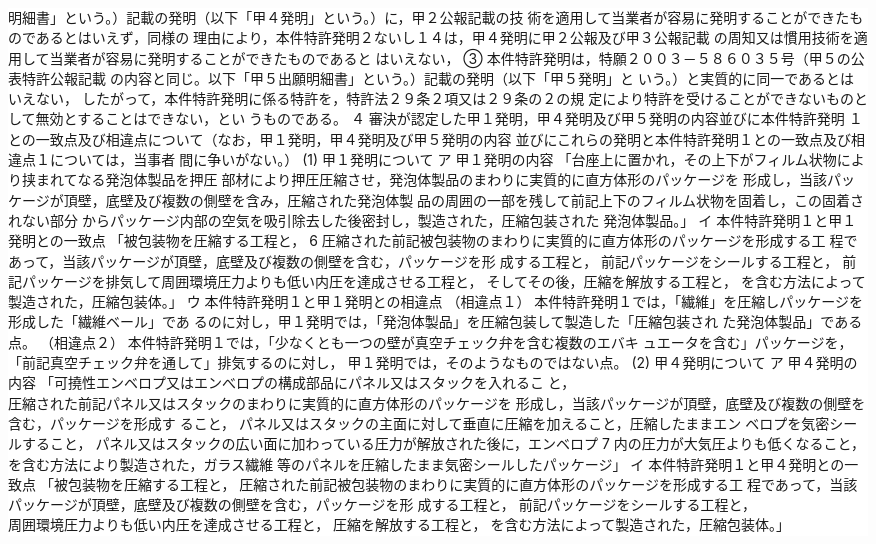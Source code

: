 明細書」という。）記載の発明（以下「甲４発明」という。）に，甲２公報記載の技
術を適用して当業者が容易に発明することができたものであるとはいえず，同様の
理由により，本件特許発明２ないし１４は，甲４発明に甲２公報及び甲３公報記載
の周知又は慣用技術を適用して当業者が容易に発明することができたものであると
はいえない， 
③ 本件特許発明は，特願２００３－５８６０３５号（甲５の公表特許公報記載
の内容と同じ。以下「甲５出願明細書」という。）記載の発明（以下「甲５発明」と
いう。）と実質的に同一であるとはいえない， 
したがって，本件特許発明に係る特許を，特許法２９条２項又は２９条の２の規
定により特許を受けることができないものとして無効とすることはできない，とい
うものである。 
 ４ 審決が認定した甲１発明，甲４発明及び甲５発明の内容並びに本件特許発明
１との一致点及び相違点について（なお，甲１発明，甲４発明及び甲５発明の内容
並びにこれらの発明と本件特許発明１との一致点及び相違点１については，当事者
間に争いがない。） 
 (1) 甲１発明について 
ア 甲１発明の内容 
 「台座上に置かれ，その上下がフィルム状物により挟まれてなる発泡体製品を押圧
部材により押圧圧縮させ，発泡体製品のまわりに実質的に直方体形のパッケージを
形成し，当該パッケージが頂壁，底壁及び複数の側壁を含み，圧縮された発泡体製
品の周囲の一部を残して前記上下のフィルム状物を固着し，この固着されない部分
からパッケージ内部の空気を吸引除去した後密封し，製造された，圧縮包装された
発泡体製品。」 
 イ 本件特許発明１と甲１発明との一致点 
「被包装物を圧縮する工程と， 
 6 
圧縮された前記被包装物のまわりに実質的に直方体形のパッケージを形成する工
程であって，当該パッケージが頂壁，底壁及び複数の側壁を含む，パッケージを形
成する工程と， 
前記パッケージをシールする工程と， 
前記パッケージを排気して周囲環境圧力よりも低い内圧を達成させる工程と， 
そしてその後，圧縮を解放する工程と， 
 を含む方法によって製造された，圧縮包装体。」 
 ウ 本件特許発明１と甲１発明との相違点 
 （相違点１） 
本件特許発明１では，「繊維」を圧縮しパッケージを形成した「繊維ベール」であ
るのに対し，甲１発明では，「発泡体製品」を圧縮包装して製造した「圧縮包装され
た発泡体製品」である点。 
（相違点２） 
本件特許発明１では，「少なくとも一つの壁が真空チェック弁を含む複数のエバキ
ュエータを含む」パッケージを，「前記真空チェック弁を通して」排気するのに対し，
甲１発明では，そのようなものではない点。 
 (2) 甲４発明について 
 ア 甲４発明の内容 
「可撓性エンベロプ又はエンべロプの構成部品にパネル又はスタックを入れるこ
と，  
圧縮された前記パネル又はスタックのまわりに実質的に直方体形のパッケージを
形成し，当該パッケージが頂壁，底壁及び複数の側壁を含む，パッケージを形成す
ること， 
パネル又はスタックの主面に対して垂直に圧縮を加えること，圧縮したままエン
ベロプを気密シールすること， 
パネル又はスタックの広い面に加わっている圧力が解放された後に，エンベロプ
 7 
内の圧力が大気圧よりも低くなること，を含む方法により製造された，ガラス繊維
等のパネルを圧縮したまま気密シールしたパッケージ」 
 イ 本件特許発明１と甲４発明との一致点 
 「被包装物を圧縮する工程と， 
圧縮された前記被包装物のまわりに実質的に直方体形のパッケージを形成する工
程であって，当該パッケージが頂壁，底壁及び複数の側壁を含む，パッケージを形
成する工程と， 
前記パッケージをシールする工程と，  
周囲環境圧力よりも低い内圧を達成させる工程と， 
圧縮を解放する工程と， 
を含む方法によって製造された，圧縮包装体。」 